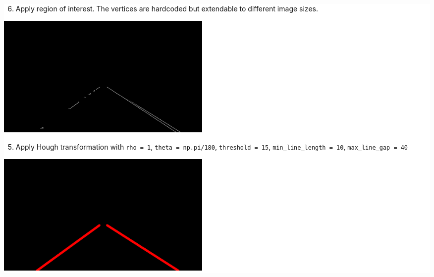 6. Apply region of interest. The vertices are hardcoded but extendable to different image sizes.
<img src='write_up_images/roi.png' width='400'>

5. Apply Hough transformation with `rho = 1`, `theta = np.pi/180`,
  `threshold = 15`, `min_line_length = 10`, `max_line_gap = 40`
  <img src='write_up_images/hough.png' width='400'>
